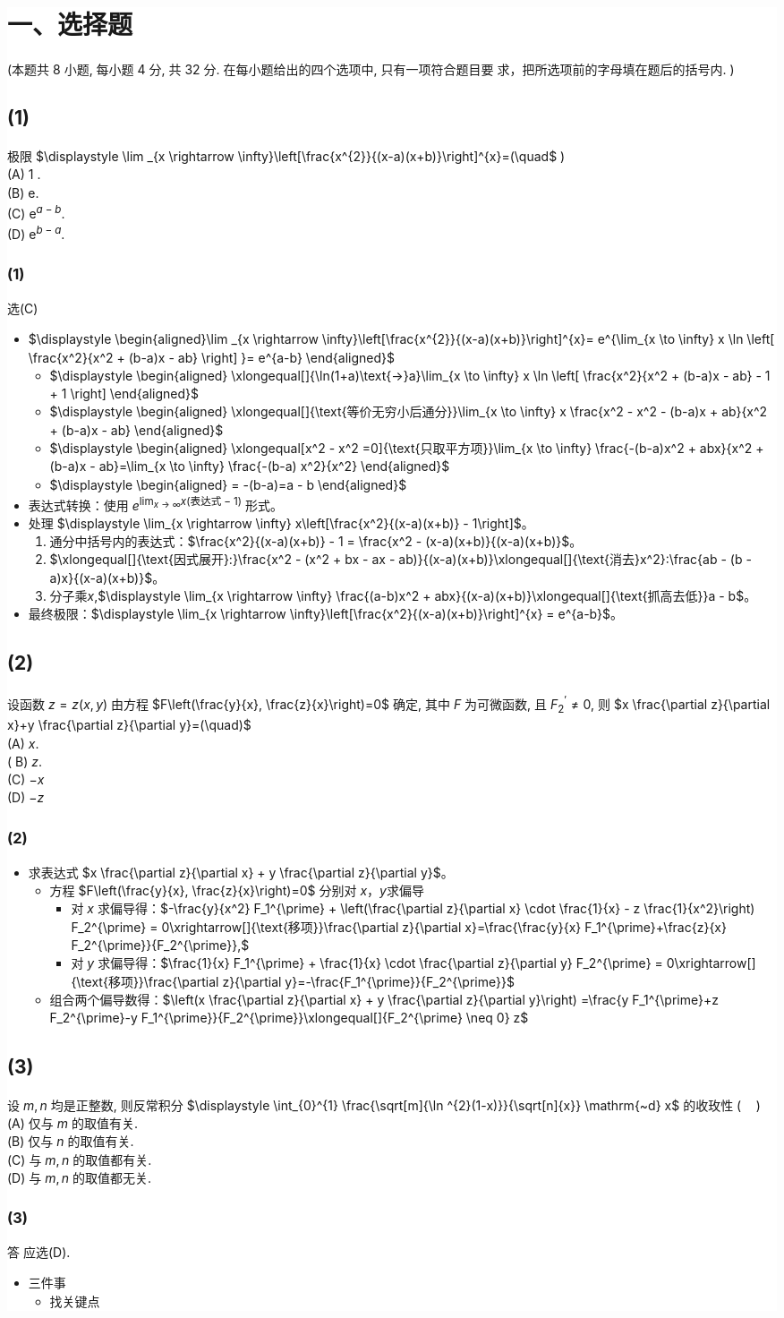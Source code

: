 # 一、选择题 
(本题共 8 小题, 每小题 4 分, 共 32 分. 在每小题给出的四个选项中, 只有一项符合题目要 求，把所选项前的字母填在题后的括号内. )  
## (1)  
极限 $\displaystyle \lim _{x \rightarrow \infty}\left[\frac{x^{2}}{(x-a)(x+b)}\right]^{x}=(\quad$ )  
(A) 1 .  
(B) e.  
(C) $\mathrm{e}^{a-b}$.  
(D) $\mathrm{e}^{b-a}$.  
### (1)  
选(C)
- $\displaystyle \begin{aligned}\lim _{x \rightarrow \infty}\left[\frac{x^{2}}{(x-a)(x+b)}\right]^{x}= e^{\lim_{x \to \infty} x \ln \left[ \frac{x^2}{x^2 + (b-a)x - ab} \right] }= e^{a-b} \end{aligned}$
	- $\displaystyle \begin{aligned} \xlongequal[]{\ln(1+a)\text{→}a}\lim_{x \to \infty} x \ln \left[ \frac{x^2}{x^2 + (b-a)x - ab} - 1 + 1 \right] \end{aligned}$
	- $\displaystyle \begin{aligned} \xlongequal[]{\text{等价无穷小后通分}}\lim_{x \to \infty} x \frac{x^2 - x^2 - (b-a)x + ab}{x^2 + (b-a)x - ab} \end{aligned}$
	- $\displaystyle \begin{aligned} \xlongequal[x^2 - x^2 =0]{\text{只取平方项}}\lim_{x \to \infty} \frac{-(b-a)x^2 + abx}{x^2 + (b-a)x - ab}=\lim_{x \to \infty} \frac{-(b-a) x^2}{x^2} \end{aligned}$
	- $\displaystyle \begin{aligned} = -(b-a)=a - b \end{aligned}$
- 表达式转换：使用 $\displaystyle e^{\lim_{x \rightarrow \infty} x(\text{表达式} - 1)}$ 形式。  
- 处理 $\displaystyle \lim_{x \rightarrow \infty} x\left[\frac{x^2}{(x-a)(x+b)} - 1\right]$。  
  1. 通分中括号内的表达式：$\frac{x^2}{(x-a)(x+b)} - 1 = \frac{x^2 - (x-a)(x+b)}{(x-a)(x+b)}$。  
  2. $\xlongequal[]{\text{因式展开}:}\frac{x^2 - (x^2 + bx - ax - ab)}{(x-a)(x+b)}\xlongequal[]{\text{消去}x^2}:\frac{ab - (b - a)x}{(x-a)(x+b)}$。  
  3. 分子乘$x$,$\displaystyle \lim_{x \rightarrow \infty} \frac{(a-b)x^2 + abx}{(x-a)(x+b)}\xlongequal[]{\text{抓高去低}}a - b$。  
- 最终极限：$\displaystyle \lim_{x \rightarrow \infty}\left[\frac{x^2}{(x-a)(x+b)}\right]^{x} = e^{a-b}$。  
## (2)  
设函数 $z=z(x, y)$ 由方程 $F\left(\frac{y}{x}, \frac{z}{x}\right)=0$ 确定, 其中 $F$ 为可微函数, 且 $F_{2}^{\prime} \neq 0$, 则 $x \frac{\partial z}{\partial x}+y \frac{\partial z}{\partial y}=(\quad)$  
(A) $x$.  
( B) $z$.  
(C) $-x$  
(D) $-z$  
### (2)  
- 求表达式 $x \frac{\partial z}{\partial x} + y \frac{\partial z}{\partial y}$。  
    - 方程 $F\left(\frac{y}{x}, \frac{z}{x}\right)=0$ 分别对 $x\text{，}y$求偏导
		- 对 $x$ 求偏导得：$-\frac{y}{x^2} F_1^{\prime} + \left(\frac{\partial z}{\partial x} \cdot \frac{1}{x} - z \frac{1}{x^2}\right) F_2^{\prime} = 0\xrightarrow[]{\text{移项}}\frac{\partial z}{\partial x}=\frac{\frac{y}{x} F_1^{\prime}+\frac{z}{x} F_2^{\prime}}{F_2^{\prime}},$  
		- 对 $y$ 求偏导得：$\frac{1}{x} F_1^{\prime} + \frac{1}{x} \cdot \frac{\partial z}{\partial y} F_2^{\prime} = 0\xrightarrow[]{\text{移项}}\frac{\partial z}{\partial y}=-\frac{F_1^{\prime}}{F_2^{\prime}}$  
    - 组合两个偏导数得：$\left(x \frac{\partial z}{\partial x} + y \frac{\partial z}{\partial y}\right) =\frac{y F_1^{\prime}+z F_2^{\prime}-y F_1^{\prime}}{F_2^{\prime}}\xlongequal[]{F_2^{\prime} \neq 0} z$  
## (3)  
设 $m, n$ 均是正整数, 则反常积分 $\displaystyle \int_{0}^{1} \frac{\sqrt[m]{\ln ^{2}(1-x)}}{\sqrt[n]{x}} \mathrm{~d} x$ 的收玫性 $(\quad)$
(A) 仅与 $m$ 的取值有关.  
(B) 仅与 $n$ 的取值有关.  
(C) 与 $m, n$ 的取值都有关.  
(D) 与 $m, n$ 的取值都无关.  
### (3)  
 答 应选(D).  
- 三件事
	- 找关键点
